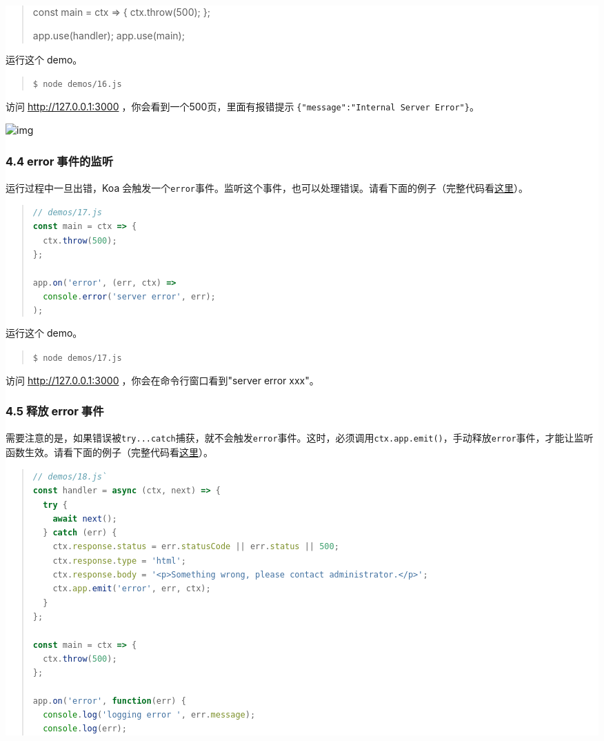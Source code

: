 > const main = ctx => {
>   ctx.throw(500);
> };
> 
> app.use(handler);
> app.use(main);
> ```

运行这个 demo。

> ```bash
> $ node demos/16.js
> ```

访问 http://127.0.0.1:3000 ，你会看到一个500页，里面有报错提示 `{"message":"Internal Server Error"}`。

![img](https://www.ruanyifeng.com/blogimg/asset/2017/bg2017080809.png)

### 4.4 error 事件的监听

运行过程中一旦出错，Koa 会触发一个`error`事件。监听这个事件，也可以处理错误。请看下面的例子（完整代码看[这里](https://github.com/ruanyf/koa-demos/blob/master/demos/17.js)）。

> ```javascript
> // demos/17.js
> const main = ctx => {
>   ctx.throw(500);
> };
> 
> app.on('error', (err, ctx) =>
>   console.error('server error', err);
> );
> ```

运行这个 demo。

> ```bash
> $ node demos/17.js
> ```

访问 http://127.0.0.1:3000 ，你会在命令行窗口看到"server error xxx"。

### 4.5 释放 error 事件

需要注意的是，如果错误被`try...catch`捕获，就不会触发`error`事件。这时，必须调用`ctx.app.emit()`，手动释放`error`事件，才能让监听函数生效。请看下面的例子（完整代码看[这里](https://github.com/ruanyf/koa-demos/blob/master/demos/18.js)）。

> ```javascript
> // demos/18.js`
> const handler = async (ctx, next) => {
>   try {
>     await next();
>   } catch (err) {
>     ctx.response.status = err.statusCode || err.status || 500;
>     ctx.response.type = 'html';
>     ctx.response.body = '<p>Something wrong, please contact administrator.</p>';
>     ctx.app.emit('error', err, ctx);
>   }
> };
> 
> const main = ctx => {
>   ctx.throw(500);
> };
> 
> app.on('error', function(err) {
>   console.log('logging error ', err.message);
>   console.log(err);